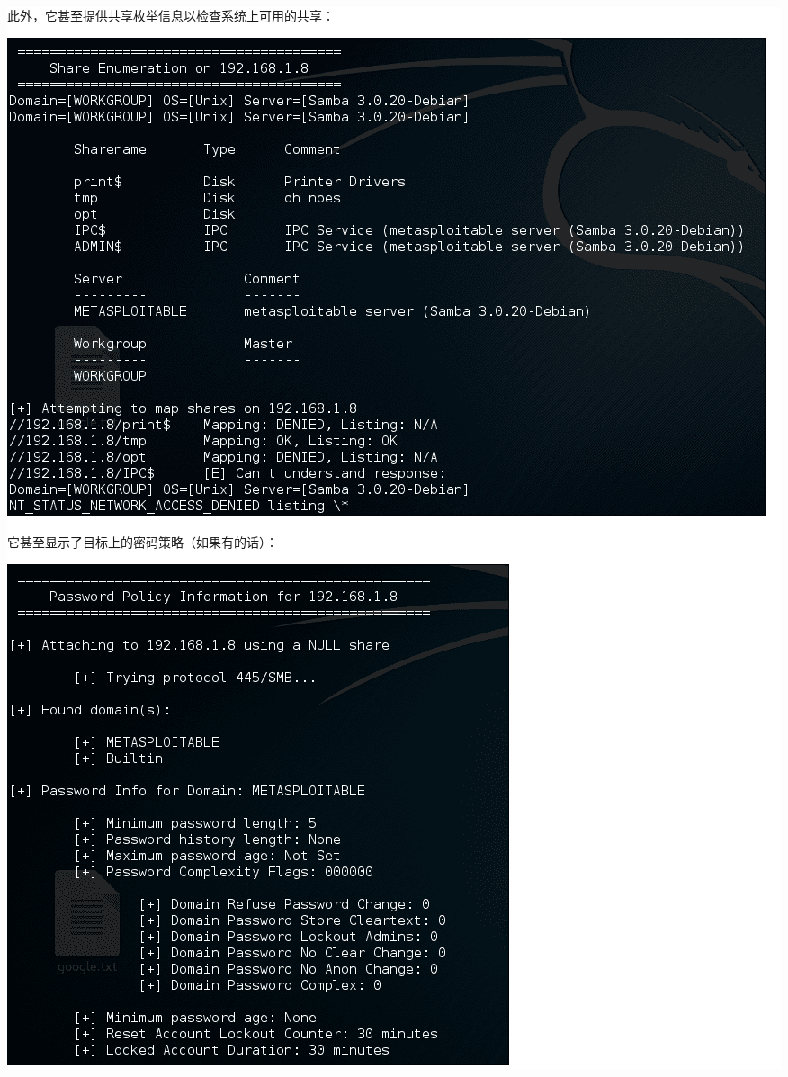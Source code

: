 此外，它甚至提供共享枚举信息以检查系统上可用的共享：

![如何做...](img/image_02_034.jpg)

它甚至显示了目标上的密码策略（如果有的话）：

![如何做...](img/image_02_035.jpg)
